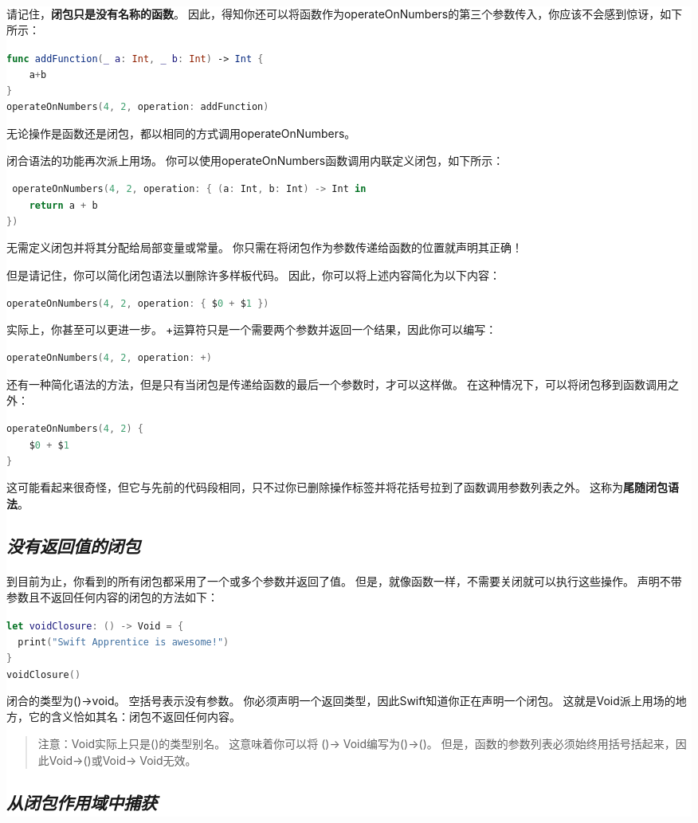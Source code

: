 请记住，**闭包只是没有名称的函数**。 因此，得知你还可以将函数作为operateOnNumbers的第三个参数传入，你应该不会感到惊讶，如下所示：

``` Swift
func addFunction(_ a: Int, _ b: Int) -> Int {
    a+b 
}
operateOnNumbers(4, 2, operation: addFunction)
```

无论操作是函数还是闭包，都以相同的方式调用operateOnNumbers。

闭合语法的功能再次派上用场。 你可以使用operateOnNumbers函数调用内联定义闭包，如下所示：

``` Swift
 operateOnNumbers(4, 2, operation: { (a: Int, b: Int) -> Int in
    return a + b 
})
```

无需定义闭包并将其分配给局部变量或常量。 你只需在将闭包作为参数传递给函数的位置就声明其正确！

但是请记住，你可以简化闭包语法以删除许多样板代码。 因此，你可以将上述内容简化为以下内容：

``` Swift
operateOnNumbers(4, 2, operation: { $0 + $1 })
```

实际上，你甚至可以更进一步。 +运算符只是一个需要两个参数并返回一个结果，因此你可以编写：

``` Swift
operateOnNumbers(4, 2, operation: +)
```

还有一种简化语法的方法，但是只有当闭包是传递给函数的最后一个参数时，才可以这样做。 在这种情况下，可以将闭包移到函数调用之外：

``` Swift
operateOnNumbers(4, 2) {
    $0 + $1 
}
```

这可能看起来很奇怪，但它与先前的代码段相同，只不过你已删除操作标签并将花括号拉到了函数调用参数列表之外。 这称为**尾随闭包语法**。

## ***没有返回值的闭包***

到目前为止，你看到的所有闭包都采用了一个或多个参数并返回了值。 但是，就像函数一样，不需要关闭就可以执行这些操作。 声明不带参数且不返回任何内容的闭包的方法如下：

``` Swift
let voidClosure: () -> Void = {
  print("Swift Apprentice is awesome!")
}
voidClosure()
```

闭合的类型为()->void。 空括号表示没有参数。 你必须声明一个返回类型，因此Swift知道你正在声明一个闭包。 这就是Void派上用场的地方，它的含义恰如其名：闭包不返回任何内容。

>注意：Void实际上只是()的类型别名。 这意味着你可以将 ()-> Void编写为()->()。 但是，函数的参数列表必须始终用括号括起来，因此Void->()或Void-> Void无效。

## ***从闭包作用域中捕获***
